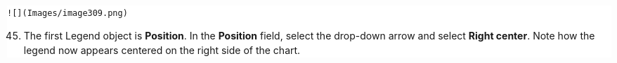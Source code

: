     ![](Images/image309.png)

45. The first Legend object is **Position**. In the **Position** field, select the drop-down arrow and select **Right center**. Note how the legend now appears centered on the right side of the chart.
